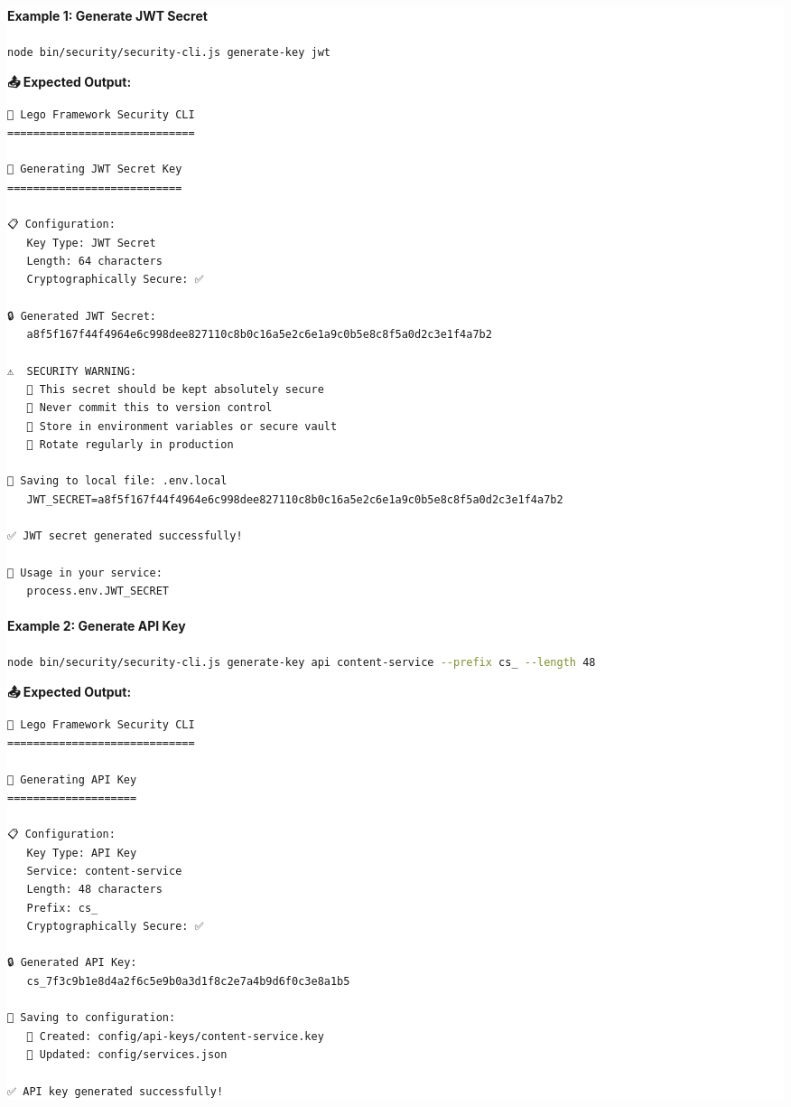 #### **Example 1: Generate JWT Secret**
```bash
node bin/security/security-cli.js generate-key jwt
```

**📤 Expected Output:**
```
🔐 Lego Framework Security CLI
=============================

🔑 Generating JWT Secret Key
===========================

📋 Configuration:
   Key Type: JWT Secret
   Length: 64 characters
   Cryptographically Secure: ✅

🔒 Generated JWT Secret:
   a8f5f167f44f4964e6c998dee827110c8b0c16a5e2c6e1a9c0b5e8c8f5a0d2c3e1f4a7b2

⚠️  SECURITY WARNING:
   🔴 This secret should be kept absolutely secure
   🔴 Never commit this to version control
   🔴 Store in environment variables or secure vault
   🔴 Rotate regularly in production

💾 Saving to local file: .env.local
   JWT_SECRET=a8f5f167f44f4964e6c998dee827110c8b0c16a5e2c6e1a9c0b5e8c8f5a0d2c3e1f4a7b2

✅ JWT secret generated successfully!

📝 Usage in your service:
   process.env.JWT_SECRET
```

#### **Example 2: Generate API Key**
```bash
node bin/security/security-cli.js generate-key api content-service --prefix cs_ --length 48
```

**📤 Expected Output:**
```
🔐 Lego Framework Security CLI
=============================

🔑 Generating API Key
====================

📋 Configuration:
   Key Type: API Key
   Service: content-service
   Length: 48 characters
   Prefix: cs_
   Cryptographically Secure: ✅

🔒 Generated API Key:
   cs_7f3c9b1e8d4a2f6c5e9b0a3d1f8c2e7a4b9d6f0c3e8a1b5

💾 Saving to configuration:
   📁 Created: config/api-keys/content-service.key
   📄 Updated: config/services.json

✅ API key generated successfully!

```